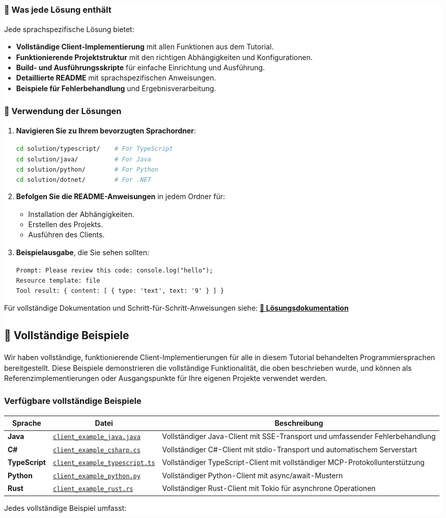 ### 🚀 Was jede Lösung enthält

Jede sprachspezifische Lösung bietet:

- **Vollständige Client-Implementierung** mit allen Funktionen aus dem Tutorial.
- **Funktionierende Projektstruktur** mit den richtigen Abhängigkeiten und Konfigurationen.
- **Build- und Ausführungsskripte** für einfache Einrichtung und Ausführung.
- **Detaillierte README** mit sprachspezifischen Anweisungen.
- **Beispiele für Fehlerbehandlung** und Ergebnisverarbeitung.

### 📖 Verwendung der Lösungen

1. **Navigieren Sie zu Ihrem bevorzugten Sprachordner**:

   ```bash
   cd solution/typescript/    # For TypeScript
   cd solution/java/          # For Java
   cd solution/python/        # For Python
   cd solution/dotnet/        # For .NET
   ```

2. **Befolgen Sie die README-Anweisungen** in jedem Ordner für:
   - Installation der Abhängigkeiten.
   - Erstellen des Projekts.
   - Ausführen des Clients.

3. **Beispielausgabe**, die Sie sehen sollten:

   ```text
   Prompt: Please review this code: console.log("hello");
   Resource template: file
   Tool result: { content: [ { type: 'text', text: '9' } ] }
   ```

Für vollständige Dokumentation und Schritt-für-Schritt-Anweisungen siehe: **[📖 Lösungsdokumentation](./solution/README.md)**

## 🎯 Vollständige Beispiele

Wir haben vollständige, funktionierende Client-Implementierungen für alle in diesem Tutorial behandelten Programmiersprachen bereitgestellt. Diese Beispiele demonstrieren die vollständige Funktionalität, die oben beschrieben wurde, und können als Referenzimplementierungen oder Ausgangspunkte für Ihre eigenen Projekte verwendet werden.

### Verfügbare vollständige Beispiele

| Sprache   | Datei                              | Beschreibung                                                                 |
|-----------|------------------------------------|-----------------------------------------------------------------------------|
| **Java**  | [`client_example_java.java`](../../../../03-GettingStarted/02-client/client_example_java.java) | Vollständiger Java-Client mit SSE-Transport und umfassender Fehlerbehandlung |
| **C#**    | [`client_example_csharp.cs`](../../../../03-GettingStarted/02-client/client_example_csharp.cs) | Vollständiger C#-Client mit stdio-Transport und automatischem Serverstart    |
| **TypeScript** | [`client_example_typescript.ts`](../../../../03-GettingStarted/02-client/client_example_typescript.ts) | Vollständiger TypeScript-Client mit vollständiger MCP-Protokollunterstützung |
| **Python** | [`client_example_python.py`](../../../../03-GettingStarted/02-client/client_example_python.py) | Vollständiger Python-Client mit async/await-Mustern                          |
| **Rust**  | [`client_example_rust.rs`](../../../../03-GettingStarted/02-client/client_example_rust.rs)     | Vollständiger Rust-Client mit Tokio für asynchrone Operationen               |
Jedes vollständige Beispiel umfasst:
